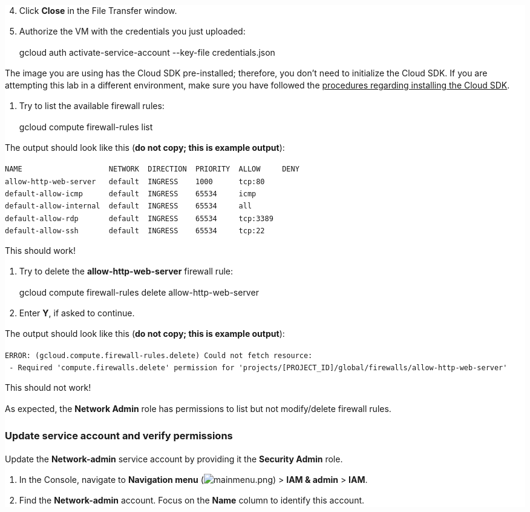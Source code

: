 4.  Click **Close** in the File Transfer window.

5.  Authorize the VM with the credentials you just uploaded:

    gcloud auth activate-service-account --key-file credentials.json

<aside class="special">

The image you are using has the Cloud SDK pre-installed; therefore, you don’t need to initialize the Cloud SDK. If you are attempting this lab in a different environment, make sure you have followed the [procedures regarding installing the Cloud SDK](https://cloud.google.com/sdk/downloads).

</aside>

1.  Try to list the available firewall rules:

    gcloud compute firewall-rules list

The output should look like this (**do not copy; this is example output**):

    NAME                    NETWORK  DIRECTION  PRIORITY  ALLOW     DENY
    allow-http-web-server   default  INGRESS    1000      tcp:80
    default-allow-icmp      default  INGRESS    65534     icmp
    default-allow-internal  default  INGRESS    65534     all
    default-allow-rdp       default  INGRESS    65534     tcp:3389
    default-allow-ssh       default  INGRESS    65534     tcp:22

This should work!

1.  Try to delete the **allow-http-web-server** firewall rule:

    gcloud compute firewall-rules delete allow-http-web-server

1.  Enter **Y**, if asked to continue.

The output should look like this (**do not copy; this is example output**):

    ERROR: (gcloud.compute.firewall-rules.delete) Could not fetch resource:
     - Required 'compute.firewalls.delete' permission for 'projects/[PROJECT_ID]/global/firewalls/allow-http-web-server'

<aside class="warning">

This should not work!

</aside>

<aside class="special">

As expected, the **Network Admin** role has permissions to list but not modify/delete firewall rules.

</aside>

### Update service account and verify permissions

Update the **Network-admin** service account by providing it the **Security Admin** role.

1.  In the Console, navigate to **Navigation menu** (![mainmenu.png](https://cdn.qwiklabs.com/QRLlvUpflhvp875q7fi7Mf%2FiVCqtMcM10Vfn0vwKZ%2B4%3D)) > **IAM & admin** > **IAM**.

2.  Find the **Network-admin** account. Focus on the **Name** column to identify this account.
